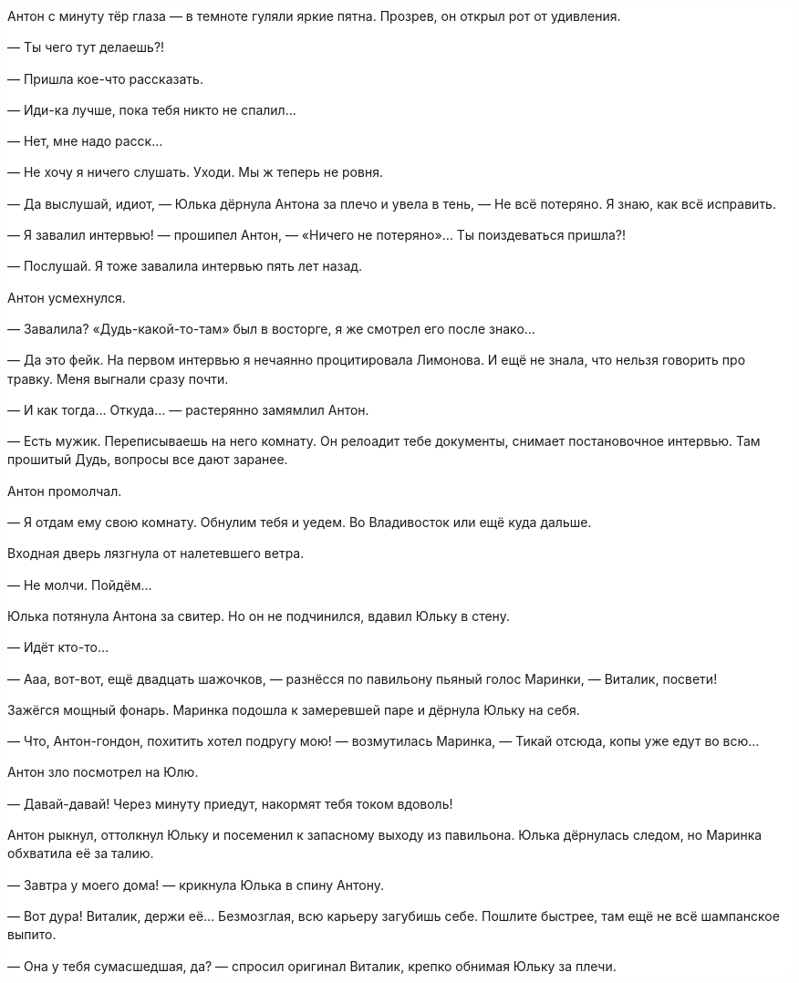 Антон с минуту тёр глаза — в темноте гуляли яркие пятна. Прозрев, он открыл рот от удивления.

— Ты чего тут делаешь?!

— Пришла кое-что рассказать.

— Иди-ка лучше, пока тебя никто не спалил…

— Нет, мне надо расск…

— Не хочу я ничего слушать. Уходи. Мы ж теперь не ровня.

— Да выслушай, идиот, — Юлька дёрнула Антона за плечо и увела в тень, — Не всё потеряно. Я знаю, как всё исправить.

— Я завалил интервью! — прошипел Антон, — «Ничего не потеряно»… Ты поиздеваться пришла?!

— Послушай. Я тоже завалила интервью пять лет назад.

Антон усмехнулся.

— Завалила? «Дудь-какой-то-там» был в восторге, я же смотрел его после знако…

— Да это фейк. На первом интервью я нечаянно процитировала Лимонова. И ещё не знала, что нельзя говорить про травку. Меня выгнали сразу почти.

— И как тогда… Откуда… — растерянно замямлил Антон.

— Есть мужик. Переписываешь на него комнату. Он релоадит тебе документы, снимает постановочное интервью. Там прошитый Дудь, вопросы все дают заранее.

Антон промолчал.

— Я отдам ему свою комнату. Обнулим тебя и уедем. Во Владивосток или ещё куда дальше.

Входная дверь лязгнула от налетевшего ветра.

— Не молчи. Пойдём…

Юлька потянула Антона за свитер. Но он не подчинился, вдавил Юльку в стену.

— Идёт кто-то…

— Ааа, вот-вот, ещё двадцать шажочков, — разнёсся по павильону пьяный голос Маринки, — Виталик, посвети!

Зажёгся мощный фонарь. Маринка подошла к замеревшей паре и дёрнула Юльку на себя.

— Что, Антон-гондон, похитить хотел подругу мою! — возмутилась Маринка, — Тикай отсюда, копы уже едут во всю…

Антон зло посмотрел на Юлю.

— Давай-давай! Через минуту приедут, накормят тебя током вдоволь!

Антон рыкнул, оттолкнул Юльку и посеменил к запасному выходу из павильона. Юлька дёрнулась следом, но Маринка обхватила её за талию.

— Завтра у моего дома! — крикнула Юлька в спину Антону.

— Вот дура! Виталик, держи её… Безмозглая, всю карьеру загубишь себе. Пошлите быстрее, там ещё не всё шампанское выпито.

— Она у тебя сумасшедшая, да? — спросил оригинал Виталик, крепко обнимая Юльку за плечи.
